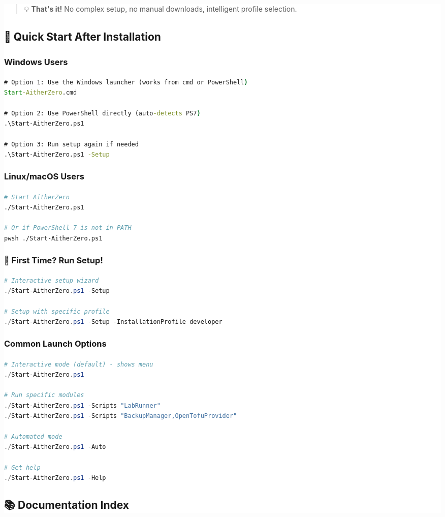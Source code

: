 > 💡 **That's it!** No complex setup, no manual downloads, intelligent profile selection.

## 🎯 Quick Start After Installation

### Windows Users
```cmd
# Option 1: Use the Windows launcher (works from cmd or PowerShell)
Start-AitherZero.cmd

# Option 2: Use PowerShell directly (auto-detects PS7)
.\Start-AitherZero.ps1

# Option 3: Run setup again if needed
.\Start-AitherZero.ps1 -Setup
```

### Linux/macOS Users
```bash
# Start AitherZero
./Start-AitherZero.ps1

# Or if PowerShell 7 is not in PATH
pwsh ./Start-AitherZero.ps1
```

### 🚀 First Time? Run Setup!
```powershell
# Interactive setup wizard
./Start-AitherZero.ps1 -Setup

# Setup with specific profile
./Start-AitherZero.ps1 -Setup -InstallationProfile developer
```

### Common Launch Options
```powershell
# Interactive mode (default) - shows menu
./Start-AitherZero.ps1

# Run specific modules
./Start-AitherZero.ps1 -Scripts "LabRunner"
./Start-AitherZero.ps1 -Scripts "BackupManager,OpenTofuProvider"

# Automated mode
./Start-AitherZero.ps1 -Auto

# Get help
./Start-AitherZero.ps1 -Help
```

## 📚 Documentation Index
